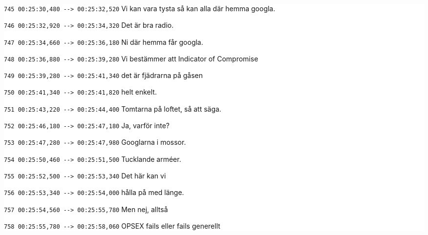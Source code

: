 

`745 00:25:30,480 --> 00:25:32,520`
Vi kan vara tysta så kan alla där hemma googla.



`746 00:25:32,920 --> 00:25:34,320`
Det är bra radio.



`747 00:25:34,660 --> 00:25:36,180`
Ni där hemma får googla.



`748 00:25:36,880 --> 00:25:39,280`
Vi bestämmer att Indicator of Compromise



`749 00:25:39,280 --> 00:25:41,340`
det är fjädrarna på gåsen



`750 00:25:41,340 --> 00:25:41,820`
helt enkelt.



`751 00:25:43,220 --> 00:25:44,400`
Tomtarna på loftet, så att säga.



`752 00:25:46,180 --> 00:25:47,180`
Ja, varför inte?



`753 00:25:47,280 --> 00:25:47,980`
Googlarna i mossor.



`754 00:25:50,460 --> 00:25:51,500`
Tucklande arméer.



`755 00:25:52,500 --> 00:25:53,340`
Det här kan vi



`756 00:25:53,340 --> 00:25:54,000`
hålla på med länge.



`757 00:25:54,560 --> 00:25:55,780`
Men nej, alltså



`758 00:25:55,780 --> 00:25:58,060`
OPSEX fails eller fails generellt
